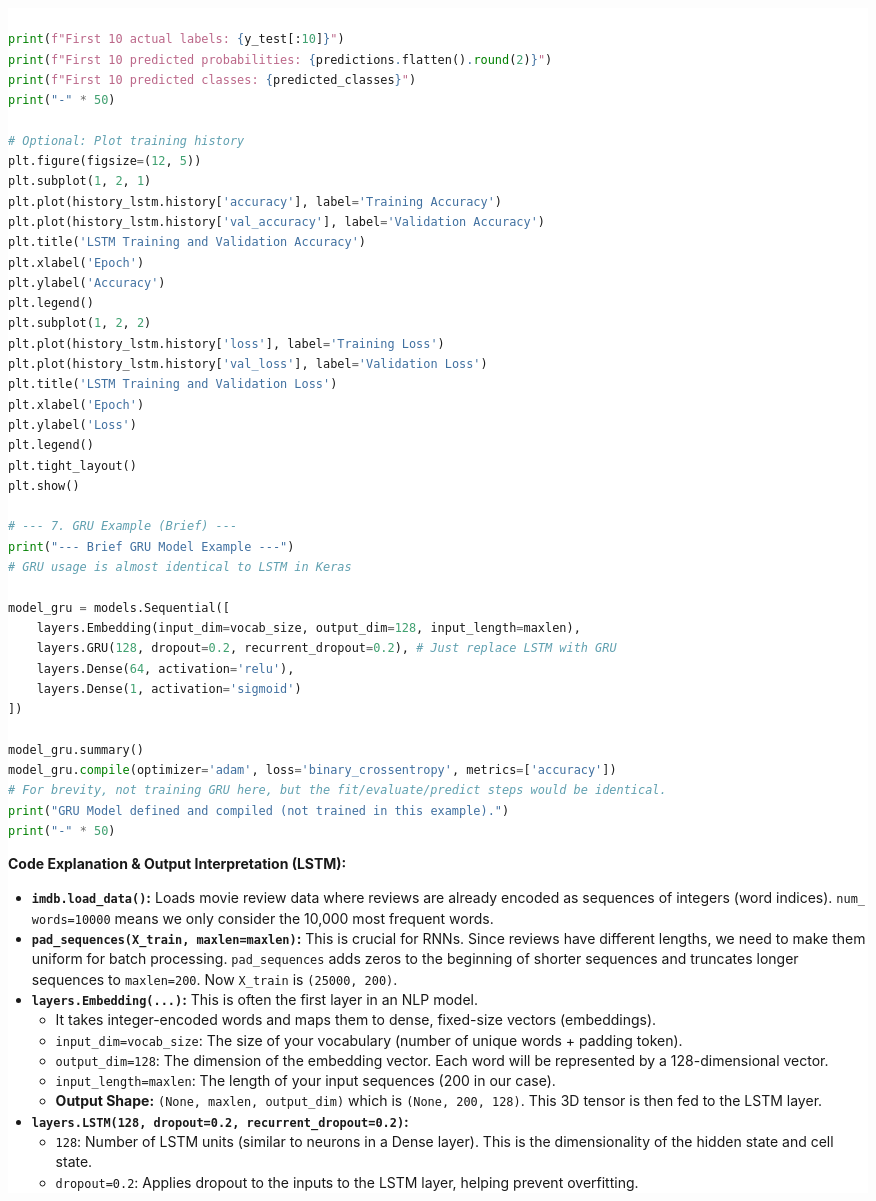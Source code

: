 ```python

print(f"First 10 actual labels: {y_test[:10]}")
print(f"First 10 predicted probabilities: {predictions.flatten().round(2)}")
print(f"First 10 predicted classes: {predicted_classes}")
print("-" * 50)

# Optional: Plot training history
plt.figure(figsize=(12, 5))
plt.subplot(1, 2, 1)
plt.plot(history_lstm.history['accuracy'], label='Training Accuracy')
plt.plot(history_lstm.history['val_accuracy'], label='Validation Accuracy')
plt.title('LSTM Training and Validation Accuracy')
plt.xlabel('Epoch')
plt.ylabel('Accuracy')
plt.legend()
plt.subplot(1, 2, 2)
plt.plot(history_lstm.history['loss'], label='Training Loss')
plt.plot(history_lstm.history['val_loss'], label='Validation Loss')
plt.title('LSTM Training and Validation Loss')
plt.xlabel('Epoch')
plt.ylabel('Loss')
plt.legend()
plt.tight_layout()
plt.show()

# --- 7. GRU Example (Brief) ---
print("--- Brief GRU Model Example ---")
# GRU usage is almost identical to LSTM in Keras

model_gru = models.Sequential([
    layers.Embedding(input_dim=vocab_size, output_dim=128, input_length=maxlen),
    layers.GRU(128, dropout=0.2, recurrent_dropout=0.2), # Just replace LSTM with GRU
    layers.Dense(64, activation='relu'),
    layers.Dense(1, activation='sigmoid')
])

model_gru.summary()
model_gru.compile(optimizer='adam', loss='binary_crossentropy', metrics=['accuracy'])
# For brevity, not training GRU here, but the fit/evaluate/predict steps would be identical.
print("GRU Model defined and compiled (not trained in this example).")
print("-" * 50)
```

**Code Explanation & Output Interpretation (LSTM):**

*   **`imdb.load_data()`:** Loads movie review data where reviews are already encoded as sequences of integers (word indices). `num_words=10000` means we only consider the 10,000 most frequent words.
*   **`pad_sequences(X_train, maxlen=maxlen)`:** This is crucial for RNNs. Since reviews have different lengths, we need to make them uniform for batch processing. `pad_sequences` adds zeros to the beginning of shorter sequences and truncates longer sequences to `maxlen=200`. Now `X_train` is `(25000, 200)`.
*   **`layers.Embedding(...)`:** This is often the first layer in an NLP model.
    *   It takes integer-encoded words and maps them to dense, fixed-size vectors (embeddings).
    *   `input_dim=vocab_size`: The size of your vocabulary (number of unique words + padding token).
    *   `output_dim=128`: The dimension of the embedding vector. Each word will be represented by a 128-dimensional vector.
    *   `input_length=maxlen`: The length of your input sequences (200 in our case).
    *   **Output Shape:** `(None, maxlen, output_dim)` which is `(None, 200, 128)`. This 3D tensor is then fed to the LSTM layer.
*   **`layers.LSTM(128, dropout=0.2, recurrent_dropout=0.2)`:**
    *   `128`: Number of LSTM units (similar to neurons in a Dense layer). This is the dimensionality of the hidden state and cell state.
    *   `dropout=0.2`: Applies dropout to the inputs to the LSTM layer, helping prevent overfitting.